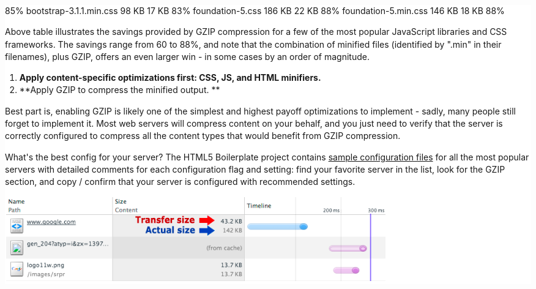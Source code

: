 <td>85%</td>
</tr>
<tr>
<td>bootstrap-3.1.1.min.css</td>
<td>98 KB</td>
<td>17 KB</td>
<td>83%</td>
</tr>
<tr>
<td>foundation-5.css</td>
<td>186 KB</td>
<td>22 KB</td>
<td>88%</td>
</tr>
<tr>
<td>foundation-5.min.css</td>
<td>146 KB</td>
<td>18 KB</td>
<td>88%</td>
</tr>
</table>

Above table illustrates the savings provided by GZIP compression for a few of
the most popular JavaScript libraries and CSS frameworks. The savings range from
60 to 88%, and note that the combination of minified files (identified by ".min"
in their filenames), plus GZIP, offers an even larger win - in some cases by an
order of magnitude.

1. **Apply content-specific optimizations first: CSS, JS, and HTML minifiers.**
1. **Apply GZIP to compress the minified output. **

Best part is, enabling GZIP is likely one of the simplest and highest payoff
optimizations to implement - sadly, many people still forget to implement it.
Most web servers will compress content on your behalf, and you just need to
verify that the server is correctly configured to compress all the content types
that would benefit from GZIP compression.

What's the best config for your server? The HTML5 Boilerplate project contains
[sample configuration files](https://github.com/h5bp/server-configs) for all the
most popular servers with detailed comments for each configuration flag and
setting: find your favorite server in the list, look for the GZIP section, and
copy / confirm that your server is configured with recommended settings.

<img src="image01.png" width="624" height="137" />
